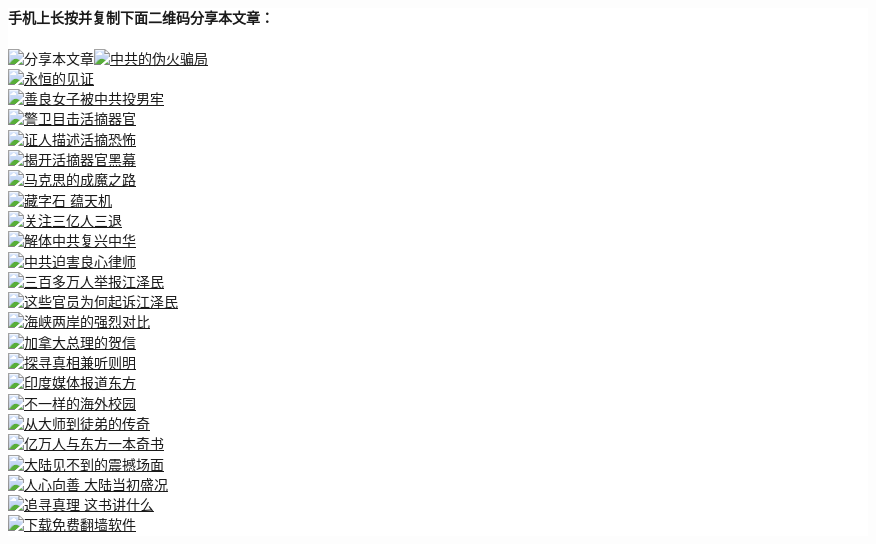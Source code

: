 <strong>手机上长按并复制下面二维码分享本文章：</strong><br><br><img src="https://quickchart.io/qr?size=256&text=https://github.com/1992513/djy/blob/master/gb/24/3/18/n14205554.md%231" title="分享本文章"></td><td VALIGN=TOP><a href="https://github.com/1992513/djy/blob/master/gb/16/1/21/n4622075.md?dfh#1" target="_blank"><img src="https://raw.githubusercontent.com/1992513/djy/master/gb/300/wei-f1.jpg" title="中共的伪火骗局"  alt="中共的伪火骗局"></a><br><a href="https://github.com/1992513/www/blob/master/README.md?dfh#9" target="_blank"><img src="https://raw.githubusercontent.com/1992513/djy/master/gb/300/yong-h.jpg" title="永恒的见证"  alt="永恒的见证"></a><br><a href="https://github.com/1992513/djy/blob/master/gb/13/9/29/n3974789.md?dfh#1" target="_blank"><img src="https://raw.githubusercontent.com/1992513/djy/master/gb/300/shang-lnz.jpg" title="善良女子被中共投男牢"  alt="善良女子被中共投男牢"></a><br><a href="https://github.com/1992513/djy/blob/master/gb/16/3/16/n4663449.md?dfh#1" target="_blank"><img src="https://raw.githubusercontent.com/1992513/djy/master/gb/300/huo-z3.jpg" title="警卫目击活摘器官"  alt="警卫目击活摘器官"></a><br><a href="https://github.com/1992513/djy/blob/master/gb/16/8/7/n8177641.md?dfh#1" target="_blank"><img src="https://raw.githubusercontent.com/1992513/djy/master/gb/300/huo-z4.jpg" title="证人描述活摘恐怖"  alt="证人描述活摘恐怖"></a><br><a href="https://github.com/1992513/djy/blob/master/gb/10/4/19/n2881569.md?dfh#1" target="_blank"><img src="https://raw.githubusercontent.com/1992513/djy/master/gb/300/huo-z1.jpg" title="揭开活摘器官黑幕"  alt="揭开活摘器官黑幕"></a><br><a href="https://github.com/1992513/djy/blob/master/gb/10/11/7/n3077476.md?dfh#1" target="_blank"><img src="https://raw.githubusercontent.com/1992513/djy/master/gb/300/ma-ks.jpg" title="马克思的成魔之路"  alt="马克思的成魔之路"></a><br><a href="https://github.com/1992513/djy/blob/master/gb/14/6/9/n4173977.md?dfh#1" target="_blank"><img src="https://raw.githubusercontent.com/1992513/djy/master/gb/300/chang-zs.jpg" title="藏字石 蕴天机"  alt="藏字石 蕴天机"></a><br><a href="https://github.com/1992513/djy/blob/master/gb/18/5/10/n10381511.md?dfh#1" target="_blank"><img src="https://raw.githubusercontent.com/1992513/djy/master/gb/300/st1.jpg" title="关注三亿人三退"  alt="关注三亿人三退"></a><br><a href="https://github.com/1992513/djy/blob/master/gb/18/3/21/n10237682.md?dfh#1" target="_blank"><img src="https://raw.githubusercontent.com/1992513/djy/master/gb/300/jie-t.jpg" title="解体中共复兴中华"  alt="解体中共复兴中华"></a><br><a href="https://github.com/1992513/djy/blob/master/gb/9/2/9/n2422991.md?dfh#1" target="_blank"><img src="https://raw.githubusercontent.com/1992513/djy/master/gb/300/gao-zs.jpg" title="中共迫害良心律师"  alt="中共迫害良心律师"></a><br><a href="https://github.com/1992513/djy/blob/master/gb/18/12/9/n10900044.md?dfh#1" target="_blank"><img src="https://raw.githubusercontent.com/1992513/djy/master/gb/300/sj1.jpg" title="三百多万人举报江泽民"  alt="三百多万人举报江泽民"></a><br><a href="https://github.com/1992513/djy/blob/master/gb/18/8/28/n10672014.md?dfh#1" target="_blank"><img src="https://raw.githubusercontent.com/1992513/djy/master/gb/300/sj2.jpg" title="这些官员为何起诉江泽民"  alt="这些官员为何起诉江泽民"></a><br><a href="https://github.com/1992513/djy/blob/master/gb/8/12/18/n2367165.md?dfh#1" target="_blank"><img src="https://raw.githubusercontent.com/1992513/djy/master/gb/300/liangan.jpg" title="海峡两岸的强烈对比"  alt="海峡两岸的强烈对比"></a><br><a href="https://github.com/1992513/djy/blob/master/gb/15/12/10/n4593139.md?dfh#1" target="_blank"><img src="https://raw.githubusercontent.com/1992513/djy/master/gb/300/jia-ndzl.jpg" title="加拿大总理的贺信"  alt="加拿大总理的贺信"></a><br><a href="https://github.com/1992513/djy/blob/master/gb/11/6/17/n3289382.md?dfh#1" target="_blank"><img src="https://raw.githubusercontent.com/1992513/djy/master/gb/300/xiao-wd.jpg" title="探寻真相兼听则明"  alt="探寻真相兼听则明"></a><br><a href="https://github.com/1992513/djy/blob/master/gb/18/10/27/n10812623.md?dfh#1" target="_blank"><img src="https://raw.githubusercontent.com/1992513/djy/master/gb/300/yindu.jpg" title="印度媒体报道东方"  alt="印度媒体报道东方"></a><br><a href="https://github.com/1992513/djy/blob/master/gb/18/6/9/n10469652.md?dfh#1" target="_blank"><img src="https://raw.githubusercontent.com/1992513/djy/master/gb/300/xie-j.jpg" title="不一样的海外校园"  alt="不一样的海外校园"></a><br><a href="https://github.com/1992513/djy/blob/master/gb/7/4/5/n1669415.md?dfh#1" target="_blank"><img src="https://raw.githubusercontent.com/1992513/djy/master/gb/300/li-up.jpg" title="从大师到徒弟的传奇"  alt="从大师到徒弟的传奇"></a><br><a href="https://github.com/1992513/djy/blob/master/gb/17/5/26/n9191512.md?dfh#1" target="_blank"><img src="https://raw.githubusercontent.com/1992513/djy/master/gb/300/zfl2.jpg" title="亿万人与东方一本奇书"  alt="亿万人与东方一本奇书"></a><br><a href="https://github.com/1992513/djy/blob/master/gb/13/11/27/n4020290.md?dfh#1" target="_blank"><img src="https://raw.githubusercontent.com/1992513/djy/master/gb/300/zhen-h.jpg" title="大陆见不到的震撼场面"  alt="大陆见不到的震撼场面"></a><br><a href="https://github.com/1992513/djy/blob/master/gb/15/7/17/n4482910.md?dfh#1" target="_blank"><img src="https://raw.githubusercontent.com/1992513/djy/master/gb/300/dalu-sk.jpg" title="人心向善 大陆当初盛况"  alt="人心向善 大陆当初盛况"></a><br><a href="https://github.com/1992513/djy/blob/master/gb/19/1/5/n10955468.md?dfh#1" target="_blank"><img src="https://raw.githubusercontent.com/1992513/djy/master/gb/300/zfl1.jpg" title="追寻真理 这书讲什么"  alt="追寻真理 这书讲什么"></a><br><a href="https://github.com/1992513/www/blob/master/README.md?dfh#1" target="_blank"><img src="https://raw.githubusercontent.com/1992513/djy/master/gb/300/fq1.jpg" title="下载免费翻墙软件"  alt="下载免费翻墙软件"></a><br></td></tr></table>

